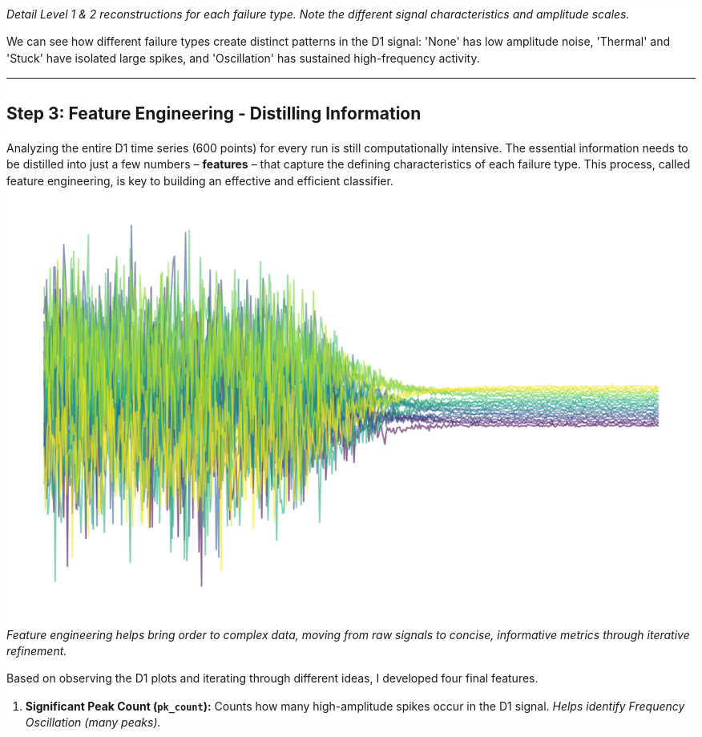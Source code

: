 <em> Detail Level 1 & 2 reconstructions for each failure type. Note the different signal characteristics and amplitude scales.</em>

We can see how different failure types create distinct patterns in the D1 signal: 'None' has low amplitude noise, 'Thermal' and 'Stuck' have isolated large spikes, and 'Oscillation' has sustained high-frequency activity.

---

## Step 3: Feature Engineering - Distilling Information

Analyzing the entire D1 time series (600 points) for every run is still computationally intensive. The essential information needs to be distilled into just a few numbers – **features** – that capture the defining characteristics of each failure type. This process, called feature engineering, is key to building an effective and efficient classifier.

<img src="./images/chaos_to_order_visualization.png" alt="D1/D2 plot for Stuck Frequency">

*Feature engineering helps bring order to complex data, moving from raw signals to concise, informative metrics through iterative refinement.*

Based on observing the D1 plots and iterating through different ideas, I developed four final features.

1.  **Significant Peak Count (`pk_count`):** Counts how many high-amplitude spikes occur in the D1 signal. *Helps identify Frequency Oscillation (many peaks).*